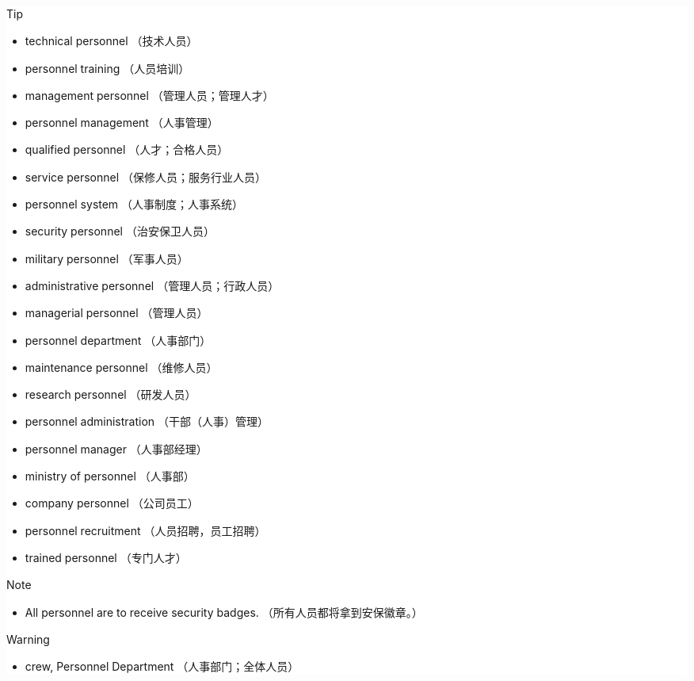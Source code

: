 > [!TIP]
>
> - technical personnel （技术人员）
>
> - personnel training （人员培训）
>
> - management personnel （管理人员；管理人才）
>
> - personnel management （人事管理）
>
> - qualified personnel （人才；合格人员）
>
> - service personnel （保修人员；服务行业人员）
>
> - personnel system （人事制度；人事系统）
>
> - security personnel （治安保卫人员）
>
> - military personnel （军事人员）
>
> - administrative personnel （管理人员；行政人员）
>
> - managerial personnel （管理人员）
>
> - personnel department （人事部门）
>
> - maintenance personnel （维修人员）
>
> - research personnel （研发人员）
>
> - personnel administration （干部（人事）管理）
>
> - personnel manager （人事部经理）
>
> - ministry of personnel （人事部）
>
> - company personnel （公司员工）
>
> - personnel recruitment （人员招聘，员工招聘）
>
> - trained personnel （专门人才）
>

> [!NOTE]
>
> - All personnel are to receive security badges. （所有人员都将拿到安保徽章。）
>

> [!WARNING]
>
> - crew, Personnel Department （人事部门；全体人员）
>

